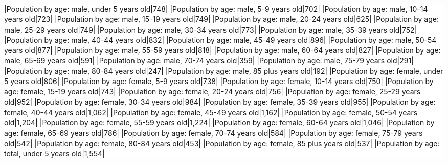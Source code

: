 |Population by age: male, under 5 years old|748|
|Population by age: male, 5-9 years old|702|
|Population by age: male, 10-14 years old|723|
|Population by age: male, 15-19 years old|749|
|Population by age: male, 20-24 years old|625|
|Population by age: male, 25-29 years old|749|
|Population by age: male, 30-34 years old|773|
|Population by age: male, 35-39 years old|752|
|Population by age: male, 40-44 years old|832|
|Population by age: male, 45-49 years old|896|
|Population by age: male, 50-54 years old|877|
|Population by age: male, 55-59 years old|818|
|Population by age: male, 60-64 years old|827|
|Population by age: male, 65-69 years old|591|
|Population by age: male, 70-74 years old|359|
|Population by age: male, 75-79 years old|291|
|Population by age: male, 80-84 years old|247|
|Population by age: male, 85 plus years old|192|
|Population by age: female, under 5 years old|806|
|Population by age: female, 5-9 years old|738|
|Population by age: female, 10-14 years old|750|
|Population by age: female, 15-19 years old|743|
|Population by age: female, 20-24 years old|756|
|Population by age: female, 25-29 years old|952|
|Population by age: female, 30-34 years old|984|
|Population by age: female, 35-39 years old|955|
|Population by age: female, 40-44 years old|1,062|
|Population by age: female, 45-49 years old|1,162|
|Population by age: female, 50-54 years old|1,204|
|Population by age: female, 55-59 years old|1,224|
|Population by age: female, 60-64 years old|1,046|
|Population by age: female, 65-69 years old|786|
|Population by age: female, 70-74 years old|584|
|Population by age: female, 75-79 years old|542|
|Population by age: female, 80-84 years old|453|
|Population by age: female, 85 plus years old|537|
|Population by age: total, under 5 years old|1,554|